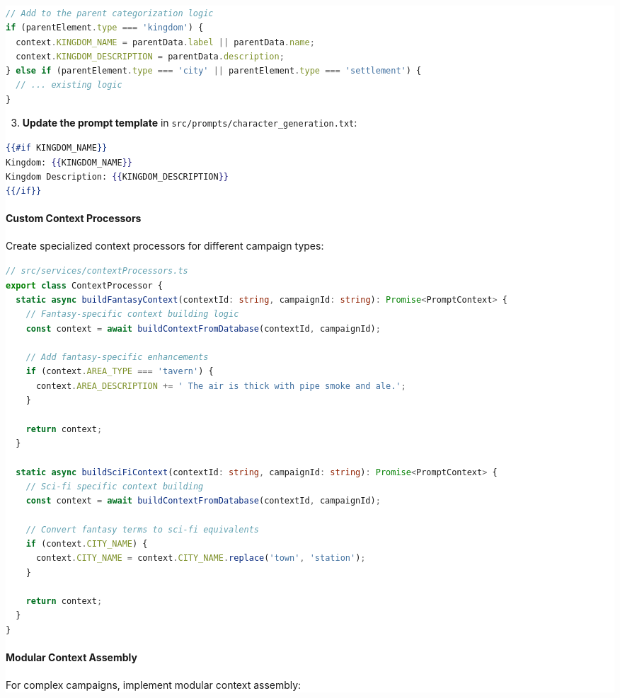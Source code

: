 ```typescript
// Add to the parent categorization logic
if (parentElement.type === 'kingdom') {
  context.KINGDOM_NAME = parentData.label || parentData.name;
  context.KINGDOM_DESCRIPTION = parentData.description;
} else if (parentElement.type === 'city' || parentElement.type === 'settlement') {
  // ... existing logic
}
```

3. **Update the prompt template** in `src/prompts/character_generation.txt`:

```handlebars
{{#if KINGDOM_NAME}}
Kingdom: {{KINGDOM_NAME}}
Kingdom Description: {{KINGDOM_DESCRIPTION}}
{{/if}}
```

#### Custom Context Processors

Create specialized context processors for different campaign types:

```typescript
// src/services/contextProcessors.ts
export class ContextProcessor {
  static async buildFantasyContext(contextId: string, campaignId: string): Promise<PromptContext> {
    // Fantasy-specific context building logic
    const context = await buildContextFromDatabase(contextId, campaignId);
    
    // Add fantasy-specific enhancements
    if (context.AREA_TYPE === 'tavern') {
      context.AREA_DESCRIPTION += ' The air is thick with pipe smoke and ale.';
    }
    
    return context;
  }

  static async buildSciFiContext(contextId: string, campaignId: string): Promise<PromptContext> {
    // Sci-fi specific context building
    const context = await buildContextFromDatabase(contextId, campaignId);
    
    // Convert fantasy terms to sci-fi equivalents
    if (context.CITY_NAME) {
      context.CITY_NAME = context.CITY_NAME.replace('town', 'station');
    }
    
    return context;
  }
}
```

#### Modular Context Assembly

For complex campaigns, implement modular context assembly:
